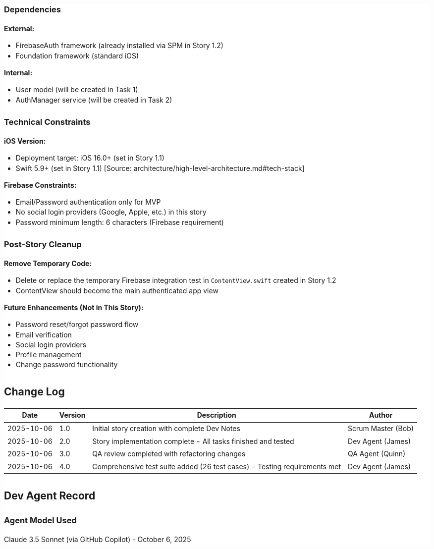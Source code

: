 ### Dependencies

**External:**
- FirebaseAuth framework (already installed via SPM in Story 1.2)
- Foundation framework (standard iOS)

**Internal:**
- User model (will be created in Task 1)
- AuthManager service (will be created in Task 2)

### Technical Constraints

**iOS Version:**
- Deployment target: iOS 16.0+ (set in Story 1.1)
- Swift 5.9+ (set in Story 1.1)
[Source: architecture/high-level-architecture.md#tech-stack]

**Firebase Constraints:**
- Email/Password authentication only for MVP
- No social login providers (Google, Apple, etc.) in this story
- Password minimum length: 6 characters (Firebase requirement)

### Post-Story Cleanup

**Remove Temporary Code:**
- Delete or replace the temporary Firebase integration test in `ContentView.swift` created in Story 1.2
- ContentView should become the main authenticated app view

**Future Enhancements (Not in This Story):**
- Password reset/forgot password flow
- Email verification
- Social login providers
- Profile management
- Change password functionality

## Change Log
| Date | Version | Description | Author |
|------|---------|-------------|--------|
| 2025-10-06 | 1.0 | Initial story creation with complete Dev Notes | Scrum Master (Bob) |
| 2025-10-06 | 2.0 | Story implementation complete - All tasks finished and tested | Dev Agent (James) |
| 2025-10-06 | 3.0 | QA review completed with refactoring changes | QA Agent (Quinn) |
| 2025-10-06 | 4.0 | Comprehensive test suite added (26 test cases) - Testing requirements met | Dev Agent (James) |

## Dev Agent Record

### Agent Model Used
Claude 3.5 Sonnet (via GitHub Copilot) - October 6, 2025
